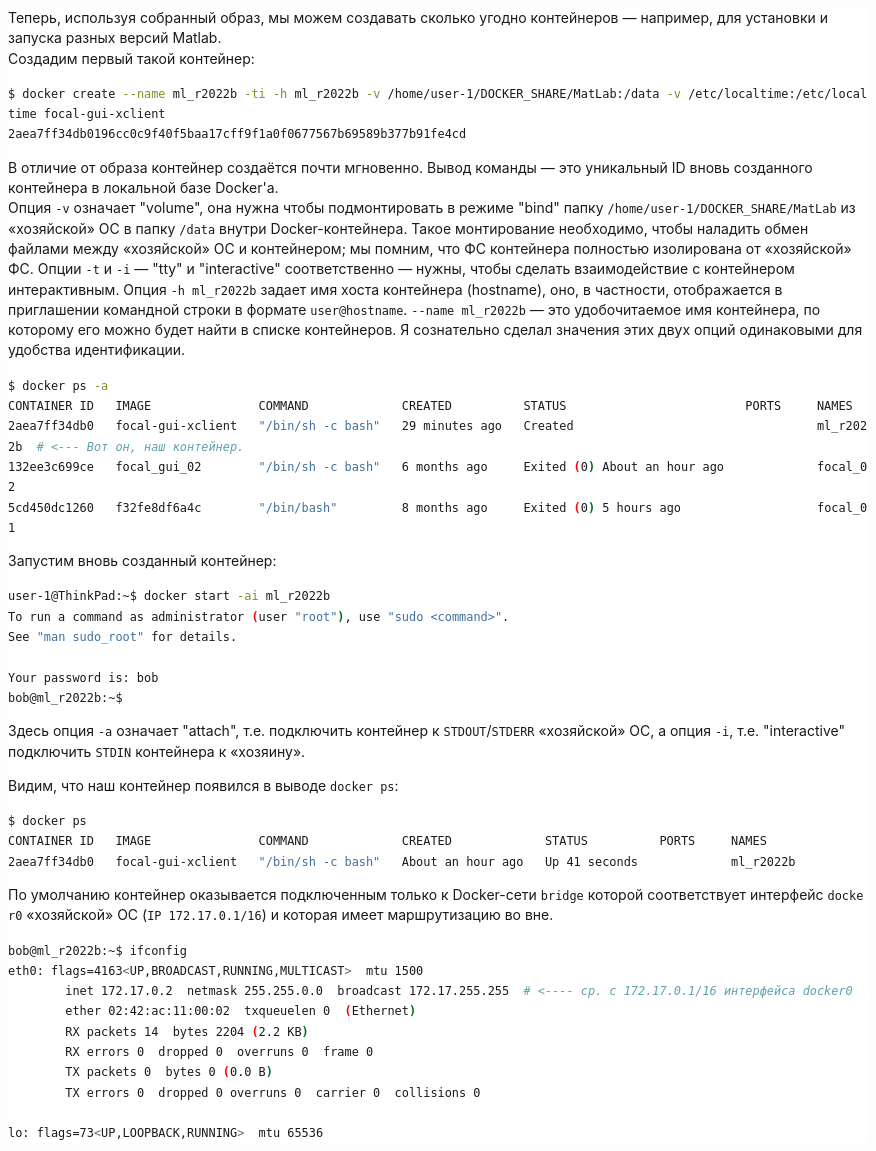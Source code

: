 
Теперь, используя собранный образ, мы можем создавать сколько угодно контейнеров — например, для установки и запуска разных версий Matlab.  
Создадим первый такой контейнер:
```bash
$ docker create --name ml_r2022b -ti -h ml_r2022b -v /home/user-1/DOCKER_SHARE/MatLab:/data -v /etc/localtime:/etc/localtime focal-gui-xclient
2aea7ff34db0196cc0c9f40f5baa17cff9f1a0f0677567b69589b377b91fe4cd
```
В отличие от образа контейнер создаётся почти мгновенно. Вывод команды — это уникальный ID вновь созданного контейнера в локальной базе Docker'а.  
Опция `-v` означает "volume", она нужна чтобы подмонтировать в режиме "bind" папку `/home/user-1/DOCKER_SHARE/MatLab` из «хозяйской» ОС в папку `/data` внутри Docker-контейнера. Такое монтирование необходимо, чтобы наладить обмен файлами между «хозяйской» ОС и контейнером; мы помним, что ФС контейнера полностью изолирована от «хозяйской» ФС. Опции `-t` и `-i` — "tty" и "interactive" соответственно — нужны, чтобы сделать взаимодействие с контейнером интерактивным. Опция `-h ml_r2022b` задает имя хоста контейнера (hostname), оно, в частности, отображается в приглашении командной строки в формате `user@hostname`. `--name ml_r2022b` — это удобочитаемое имя контейнера, по которому его можно будет найти в списке контейнеров. Я сознательно сделал значения этих двух опций одинаковыми для удобства идентификации. 
```bash
$ docker ps -a
CONTAINER ID   IMAGE               COMMAND             CREATED          STATUS                         PORTS     NAMES
2aea7ff34db0   focal-gui-xclient   "/bin/sh -c bash"   29 minutes ago   Created                                  ml_r2022b  # <--- Вот он, наш контейнер.
132ee3c699ce   focal_gui_02        "/bin/sh -c bash"   6 months ago     Exited (0) About an hour ago             focal_02
5cd450dc1260   f32fe8df6a4c        "/bin/bash"         8 months ago     Exited (0) 5 hours ago                   focal_01
```

Запустим вновь созданный контейнер:
```bash
user-1@ThinkPad:~$ docker start -ai ml_r2022b
To run a command as administrator (user "root"), use "sudo <command>".
See "man sudo_root" for details.

Your password is: bob
bob@ml_r2022b:~$ 
```
Здесь опция `-a` означает "attach", т.е. подключить контейнер к `STDOUT`/`STDERR` «хозяйской» ОС, а опция `-i`, т.е. "interactive" подключить `STDIN` контейнера к «хозяину».  

Видим, что наш контейнер появился в выводе `docker ps`:
```bash
$ docker ps
CONTAINER ID   IMAGE               COMMAND             CREATED             STATUS          PORTS     NAMES
2aea7ff34db0   focal-gui-xclient   "/bin/sh -c bash"   About an hour ago   Up 41 seconds             ml_r2022b
```

По умолчанию контейнер оказывается подключенным только к Docker-сети `bridge` которой соответствует интерфейс `docker0` «хозяйской» ОС (`IP 172.17.0.1/16`) и которая имеет маршрутизацию во вне.
```bash
bob@ml_r2022b:~$ ifconfig 
eth0: flags=4163<UP,BROADCAST,RUNNING,MULTICAST>  mtu 1500
        inet 172.17.0.2  netmask 255.255.0.0  broadcast 172.17.255.255  # <---- ср. с 172.17.0.1/16 интерфейса docker0
        ether 02:42:ac:11:00:02  txqueuelen 0  (Ethernet)
        RX packets 14  bytes 2204 (2.2 KB)
        RX errors 0  dropped 0  overruns 0  frame 0
        TX packets 0  bytes 0 (0.0 B)
        TX errors 0  dropped 0 overruns 0  carrier 0  collisions 0

lo: flags=73<UP,LOOPBACK,RUNNING>  mtu 65536
```